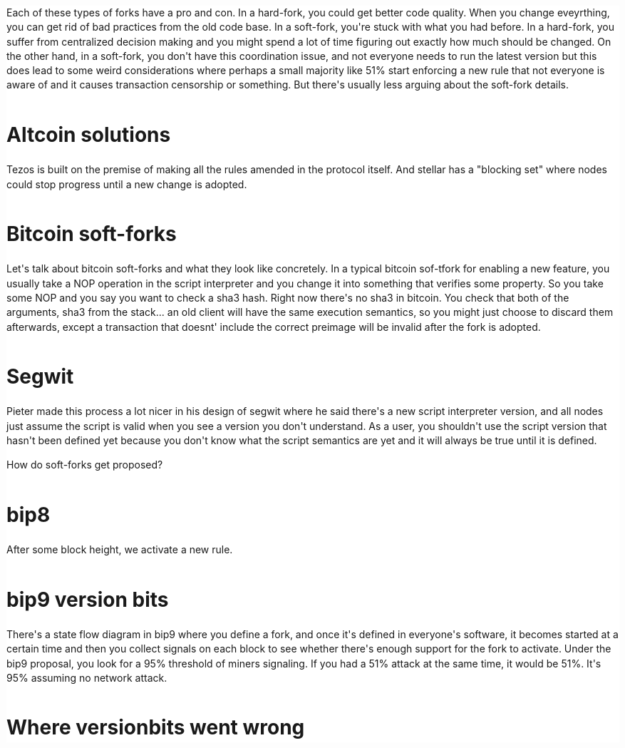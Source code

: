 Each of these types of forks have a pro and con. In a hard-fork, you could get better code quality. When you change eveyrthing, you can get rid of bad practices from the old code base. In a soft-fork, you're stuck with what you had before. In a hard-fork, you suffer from centralized decision making and you might spend a lot of time figuring out exactly how much should be changed. On the other hand, in a soft-fork, you don't have this coordination issue, and not everyone needs to run the latest version but this does lead to some weird considerations where perhaps a small majority like 51% start enforcing a new rule that not everyone is aware of and it causes transaction censorship or something. But there's usually less arguing about the soft-fork details.

# Altcoin solutions

Tezos is built on the premise of making all the rules amended in the protocol itself. And stellar has a "blocking set" where nodes could stop progress until a new change is adopted.

# Bitcoin soft-forks

Let's talk about bitcoin soft-forks and what they look like concretely. In a typical bitcoin sof-tfork for enabling a new feature, you usually take a NOP operation in the script interpreter and you change it into something that verifies some property. So you take some NOP and you say you want to check a sha3 hash. Right now there's no sha3 in bitcoin. You check that both of the arguments, sha3 from the stack... an old client will have the same execution semantics, so you might just choose to discard them afterwards, except a transaction that doesnt' include the correct preimage will be invalid after the fork is adopted.

# Segwit

Pieter made this process a lot nicer in his design of segwit where he said there's a new script interpreter version, and all nodes just assume the script is valid when you see a version you don't understand. As a user, you shouldn't use the script version that hasn't been defined yet because you don't know what the script semantics are yet and it will always be true until it is defined.

How do soft-forks get proposed?

# bip8

After some block height, we activate a new rule.

# bip9 version bits

There's a state flow diagram in bip9 where you define a fork, and once it's defined in everyone's software, it becomes started at a certain time and then you collect signals on each block to see whether there's enough support for the fork to activate. Under the bip9 proposal, you look for a 95% threshold of miners signaling. If you had a 51% attack at the same time, it would be 51%. It's 95% assuming no network attack.

# Where versionbits went wrong
